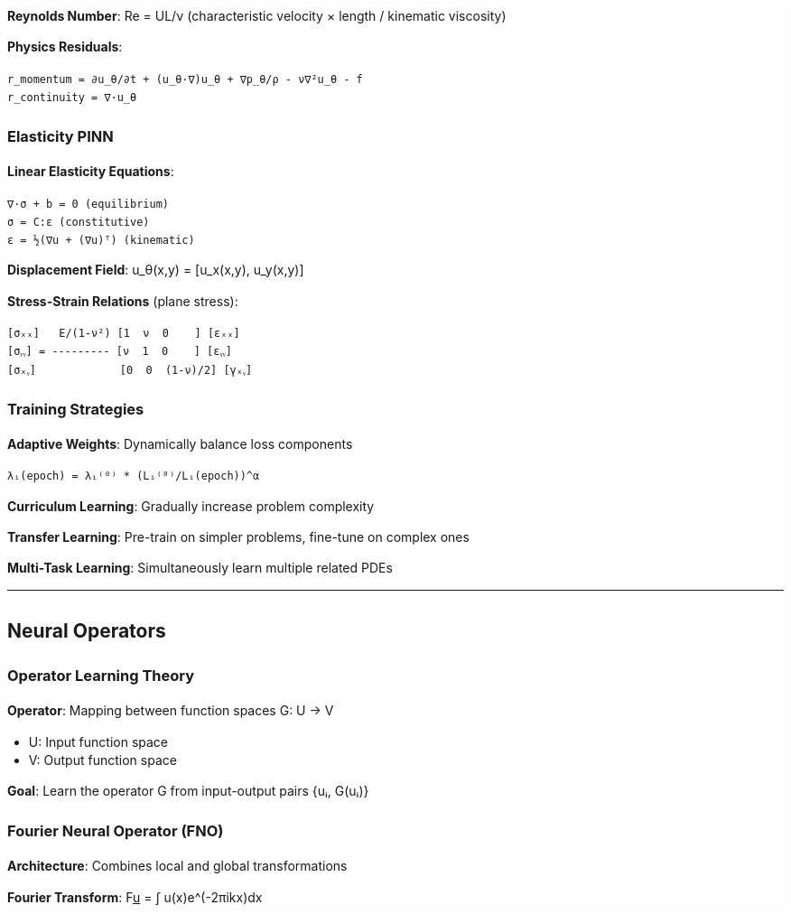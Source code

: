 **Reynolds Number**: Re = UL/ν (characteristic velocity × length / kinematic viscosity)

**Physics Residuals**:
```
r_momentum = ∂u_θ/∂t + (u_θ·∇)u_θ + ∇p_θ/ρ - ν∇²u_θ - f
r_continuity = ∇·u_θ
```

### Elasticity PINN

**Linear Elasticity Equations**:
```
∇·σ + b = 0 (equilibrium)
σ = C:ε (constitutive)
ε = ½(∇u + (∇u)ᵀ) (kinematic)
```

**Displacement Field**: u_θ(x,y) = [u_x(x,y), u_y(x,y)]

**Stress-Strain Relations** (plane stress):
```
[σₓₓ]   E/(1-ν²) [1  ν  0    ] [εₓₓ]
[σᵧᵧ] = --------- [ν  1  0    ] [εᵧᵧ]
[σₓᵧ]             [0  0  (1-ν)/2] [γₓᵧ]
```

### Training Strategies

**Adaptive Weights**: Dynamically balance loss components
```
λᵢ(epoch) = λᵢ⁽⁰⁾ * (Lᵢ⁽⁰⁾/Lᵢ(epoch))^α
```

**Curriculum Learning**: Gradually increase problem complexity

**Transfer Learning**: Pre-train on simpler problems, fine-tune on complex ones

**Multi-Task Learning**: Simultaneously learn multiple related PDEs

---

## Neural Operators

### Operator Learning Theory

**Operator**: Mapping between function spaces G: U → V
- U: Input function space
- V: Output function space

**Goal**: Learn the operator G from input-output pairs {uᵢ, G(uᵢ)}

### Fourier Neural Operator (FNO)

**Architecture**: Combines local and global transformations

**Fourier Transform**: F[u](k) = ∫ u(x)e^(-2πikx)dx
